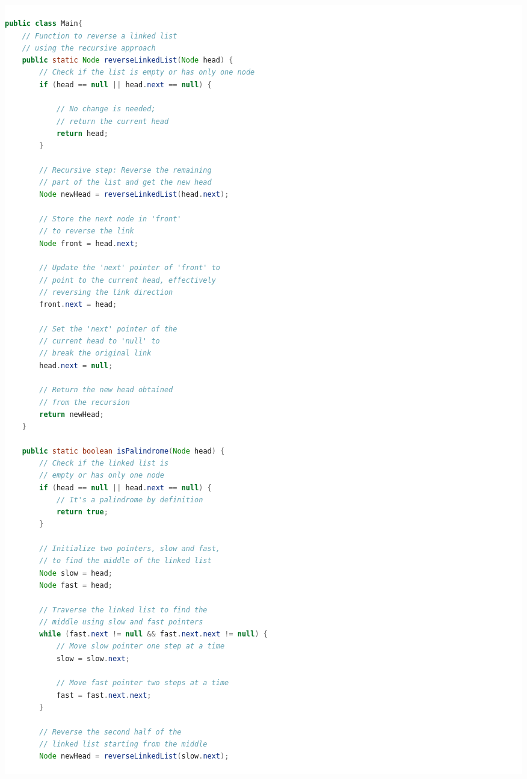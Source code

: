 ```java

public class Main{
    // Function to reverse a linked list
    // using the recursive approach
    public static Node reverseLinkedList(Node head) {
        // Check if the list is empty or has only one node
        if (head == null || head.next == null) {

            // No change is needed;
            // return the current head
            return head;
        }

        // Recursive step: Reverse the remaining
        // part of the list and get the new head
        Node newHead = reverseLinkedList(head.next);

        // Store the next node in 'front'
        // to reverse the link
        Node front = head.next;

        // Update the 'next' pointer of 'front' to
        // point to the current head, effectively
        // reversing the link direction
        front.next = head;

        // Set the 'next' pointer of the
        // current head to 'null' to
        // break the original link
        head.next = null;

        // Return the new head obtained
        // from the recursion
        return newHead;
    }
    
    public static boolean isPalindrome(Node head) {
        // Check if the linked list is
        // empty or has only one node
        if (head == null || head.next == null) {
            // It's a palindrome by definition
            return true;
        }
    
        // Initialize two pointers, slow and fast,
        // to find the middle of the linked list
        Node slow = head;
        Node fast = head;
    
        // Traverse the linked list to find the
        // middle using slow and fast pointers
        while (fast.next != null && fast.next.next != null) {
            // Move slow pointer one step at a time
            slow = slow.next;
    
            // Move fast pointer two steps at a time
            fast = fast.next.next;
        }
    
        // Reverse the second half of the 
        // linked list starting from the middle
        Node newHead = reverseLinkedList(slow.next);
    
```